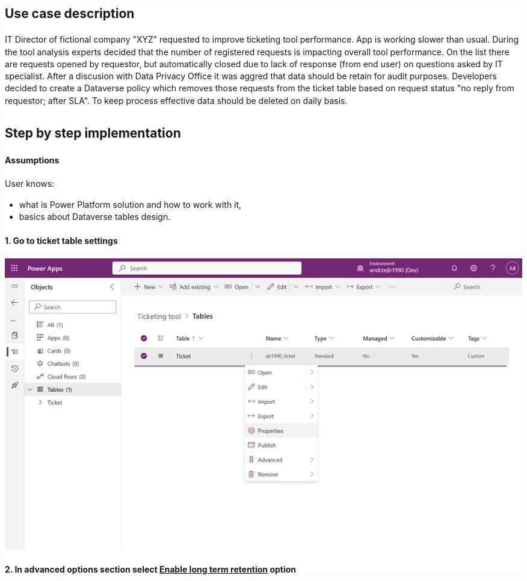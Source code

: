 ## Use case description
IT Director of fictional company "XYZ" requested to improve ticketing tool performance. App is working slower than usual. During the tool analysis experts decided that the number of registered requests is impacting overall tool performance. On the list there are requests opened by requestor, but automatically closed due to lack of response (from end user) on questions asked by IT specialist. After a discusion with Data Privacy Office it was aggred that data should be retain for audit purposes. Developers decided to create a Dataverse policy which removes those requests from the ticket table based on request status "no reply from requestor; after SLA". To keep process effective data should be deleted on daily basis.


## Step by step implementation

#### Assumptions
User knows:
- what is Power Platform solution and how to work with it,
- basics about Dataverse tables design.

#### 1. Go to ticket table settings
![dataverse-long-term-data-retention-screen-1.png](images/dataverse-long-term-data-retention-screen-1.png)

#### 2. In advanced options section select <u>Enable long term retention</u> option